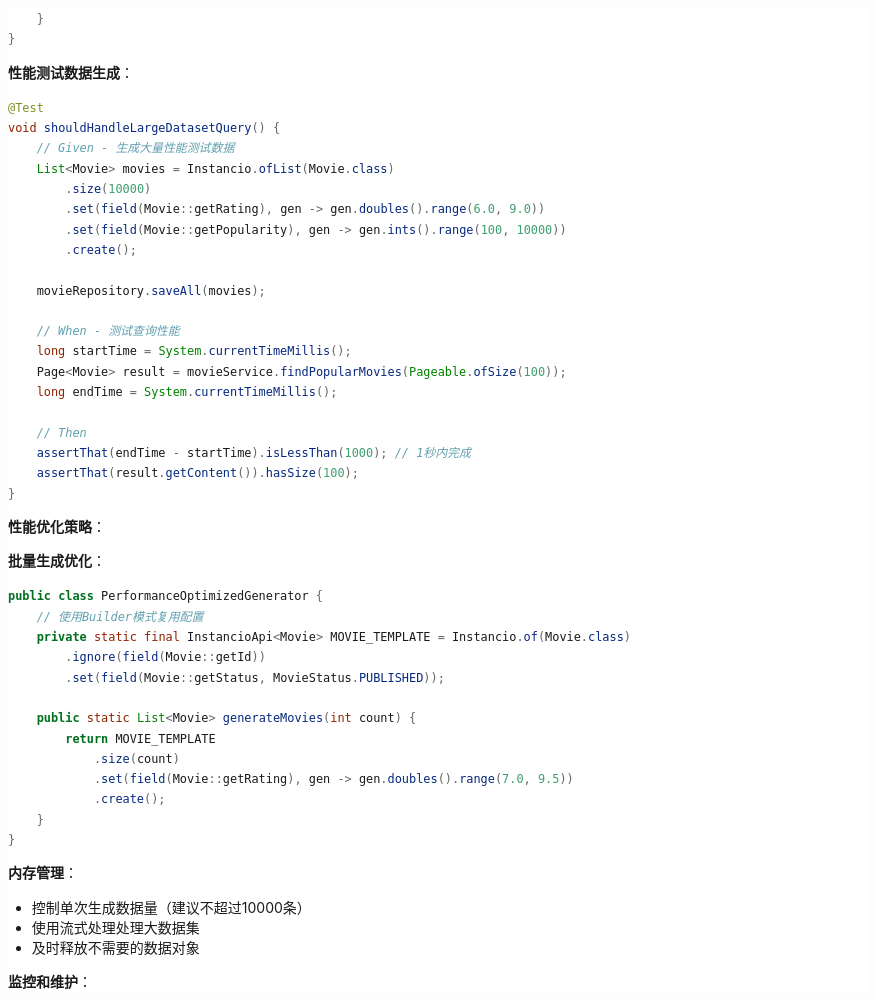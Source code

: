 ```java
    }
}
```

**性能测试数据生成**：
```java
@Test
void shouldHandleLargeDatasetQuery() {
    // Given - 生成大量性能测试数据
    List<Movie> movies = Instancio.ofList(Movie.class)
        .size(10000)
        .set(field(Movie::getRating), gen -> gen.doubles().range(6.0, 9.0))
        .set(field(Movie::getPopularity), gen -> gen.ints().range(100, 10000))
        .create();

    movieRepository.saveAll(movies);

    // When - 测试查询性能
    long startTime = System.currentTimeMillis();
    Page<Movie> result = movieService.findPopularMovies(Pageable.ofSize(100));
    long endTime = System.currentTimeMillis();

    // Then
    assertThat(endTime - startTime).isLessThan(1000); // 1秒内完成
    assertThat(result.getContent()).hasSize(100);
}
```

**性能优化策略**：

**批量生成优化**：
```java
public class PerformanceOptimizedGenerator {
    // 使用Builder模式复用配置
    private static final InstancioApi<Movie> MOVIE_TEMPLATE = Instancio.of(Movie.class)
        .ignore(field(Movie::getId))
        .set(field(Movie::getStatus, MovieStatus.PUBLISHED));

    public static List<Movie> generateMovies(int count) {
        return MOVIE_TEMPLATE
            .size(count)
            .set(field(Movie::getRating), gen -> gen.doubles().range(7.0, 9.5))
            .create();
    }
}
```

**内存管理**：
- 控制单次生成数据量（建议不超过10000条）
- 使用流式处理处理大数据集
- 及时释放不需要的数据对象

**监控和维护**：

